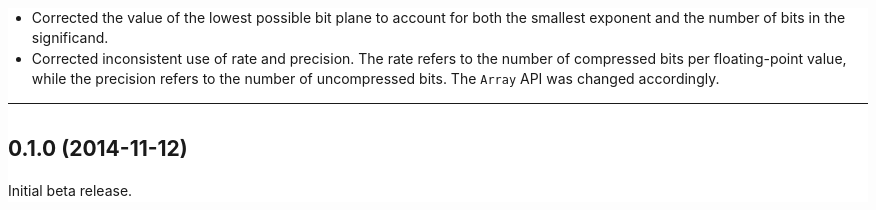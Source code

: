 - Corrected the value of the lowest possible bit plane to account for both
  the smallest exponent and the number of bits in the significand.
- Corrected inconsistent use of rate and precision.  The rate refers to the
  number of compressed bits per floating-point value, while the precision
  refers to the number of uncompressed bits.  The `Array` API was changed
  accordingly.

---

## 0.1.0 (2014-11-12)

Initial beta release.
